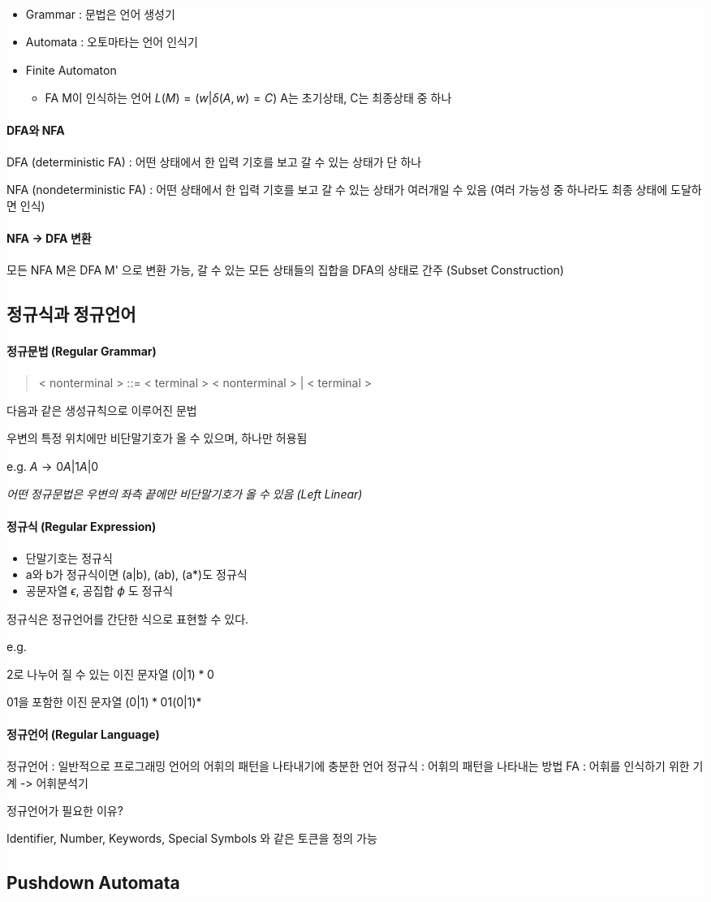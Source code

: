 - Grammar : 문법은 언어 생성기
- Automata : 오토마타는 언어 인식기

- Finite Automaton
  - FA M이 인식하는 언어 $L(M)=(w | \delta(A, w) = C)$ A는 초기상태, C는 최종상태 중 하나

#### DFA와 NFA

DFA (deterministic FA) : 어떤 상태에서 한 입력 기호를 보고 갈 수 있는 상태가 단 하나

NFA (nondeterministic FA) : 어떤 상태에서 한 입력 기호를 보고 갈 수 있는 상태가 여러개일 수 있음 (여러 가능성 중 하나라도 최종 상태에 도달하면 인식)

#### NFA -> DFA 변환

모든 NFA M은 DFA M' 으로 변환 가능, 갈 수 있는 모든 상태들의 집합을 DFA의 상태로 간주 (Subset Construction)

## 정규식과 정규언어

#### 정규문법 (Regular Grammar)

> < nonterminal > ::= < terminal > < nonterminal > | < terminal >

다음과 같은 생성규칙으로 이루어진 문법

우변의 특정 위치에만 비단말기호가 올 수 있으며, 하나만 허용됨

e.g.
$A \to 0A | 1A | 0$

*어떤 정규문법은 우변의 좌측 끝에만 비단말기호가 올 수 있음 (Left Linear)*

#### 정규식 (Regular Expression)

- 단말기호는 정규식
- a와 b가 정규식이면 (a|b), (ab), (a*)도 정규식
- 공문자열 $\epsilon$, 공집합 $\phi$ 도 정규식

정규식은 정규언어를 간단한 식으로 표현할 수 있다.

e.g.

2로 나누어 질 수 있는 이진 문자열
$(0|1)*0$

01을 포함한 이진 문자열
$(0|1)*01(0|1)*$

#### 정규언어 (Regular Language)

정규언어 : 일반적으로 프로그래밍 언어의 어휘의 패턴을 나타내기에 충분한 언어
정규식 : 어휘의 패턴을 나타내는 방법
FA : 어휘를 인식하기 위한 기계 -> 어휘분석기

정규언어가 필요한 이유?

Identifier, Number, Keywords, Special Symbols 와 같은 토큰을 정의 가능

## Pushdown Automata
